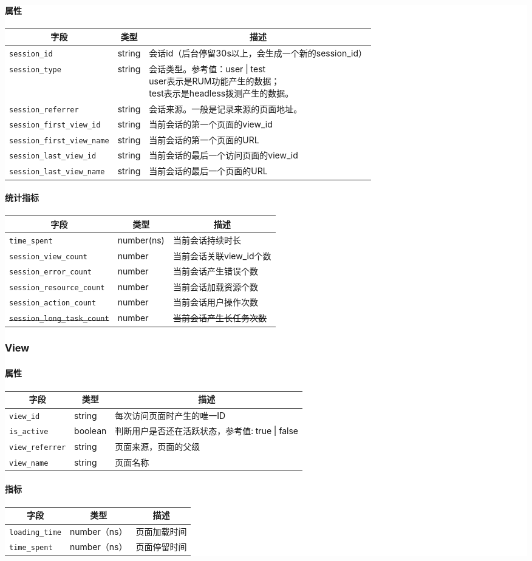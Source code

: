#### 属性

| 字段                      | 类型   | 描述                                                         |
| ------------------------- | ------ | ------------------------------------------------------------ |
| `session_id`              | string | 会话id（后台停留30s以上，会生成一个新的session_id）          |
| `session_type`            | string | 会话类型。参考值：user &#124; test<br>user表示是RUM功能产生的数据；<br>test表示是headless拨测产生的数据。 |
| `session_referrer`        | string | 会话来源。一般是记录来源的页面地址。                         |
| `session_first_view_id`   | string | 当前会话的第一个页面的view_id                                |
| `session_first_view_name` | string | 当前会话的第一个页面的URL                                    |
| `session_last_view_id`    | string | 当前会话的最后一个访问页面的view_id                          |
| `session_last_view_name`  | string | 当前会话的最后一个页面的URL                                  |

#### 统计指标

| **字段** | **类型** | **描述** |
| --- | --- | --- |
| `time_spent` | number(ns) | 当前会话持续时长 |
| `session_view_count` | number | 当前会话关联view_id个数 |
| `session_error_count` | number | 当前会话产生错误个数 |
| `session_resource_count` | number | 当前会话加载资源个数 |
| `session_action_count` | number | 当前会话用户操作次数 |
| <del>`session_long_task_count`</del> | number | <del>当前会话产生长任务次数</del> |

### View 

#### 属性

| **字段**        | **类型** | **描述**                                            |
| --------------- | -------- | --------------------------------------------------- |
| `view_id`       | string   | 每次访问页面时产生的唯一ID                          |
| `is_active`     | boolean  | 判断用户是否还在活跃状态，参考值: true &#124; false |
| `view_referrer` | string   | 页面来源，页面的父级                                |
| `view_name`     | string   | 页面名称                                            |

#### 指标

| 字段 | 类型 | 描述 |
| --- | --- | --- |
| `loading_time` | number（ns） | 页面加载时间 |
| `time_spent` | number（ns） | 页面停留时间 |
